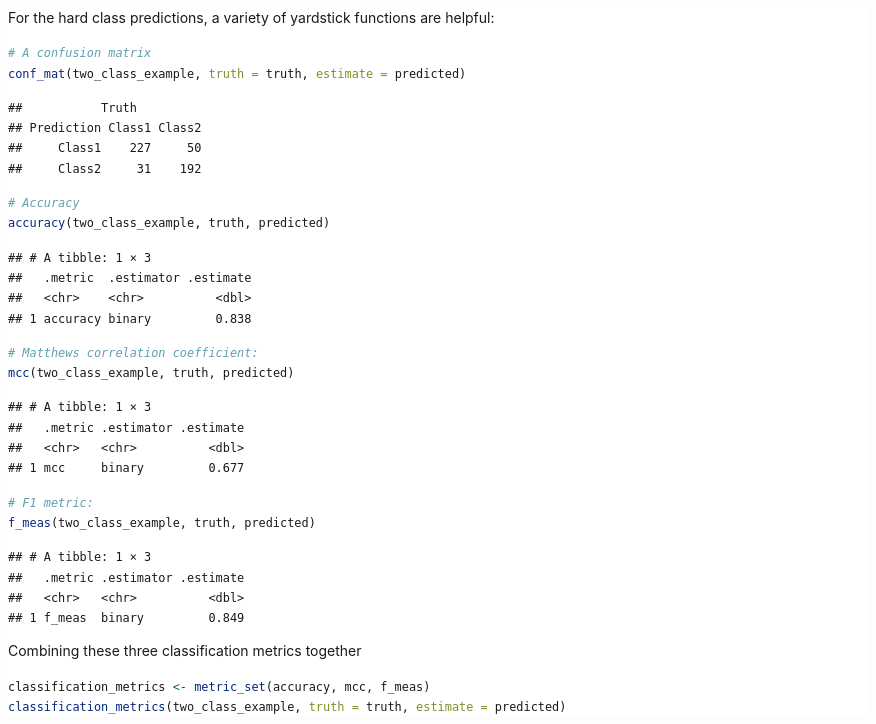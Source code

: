 For the hard class predictions, a variety of yardstick functions are helpful:


```r
# A confusion matrix
conf_mat(two_class_example, truth = truth, estimate = predicted)
```

```
##           Truth
## Prediction Class1 Class2
##     Class1    227     50
##     Class2     31    192
```


```r
# Accuracy
accuracy(two_class_example, truth, predicted)
```

```
## # A tibble: 1 × 3
##   .metric  .estimator .estimate
##   <chr>    <chr>          <dbl>
## 1 accuracy binary         0.838
```


```r
# Matthews correlation coefficient:
mcc(two_class_example, truth, predicted)
```

```
## # A tibble: 1 × 3
##   .metric .estimator .estimate
##   <chr>   <chr>          <dbl>
## 1 mcc     binary         0.677
```


```r
# F1 metric:
f_meas(two_class_example, truth, predicted)
```

```
## # A tibble: 1 × 3
##   .metric .estimator .estimate
##   <chr>   <chr>          <dbl>
## 1 f_meas  binary         0.849
```

Combining these three classification metrics together


```r
classification_metrics <- metric_set(accuracy, mcc, f_meas)
classification_metrics(two_class_example, truth = truth, estimate = predicted)
```
